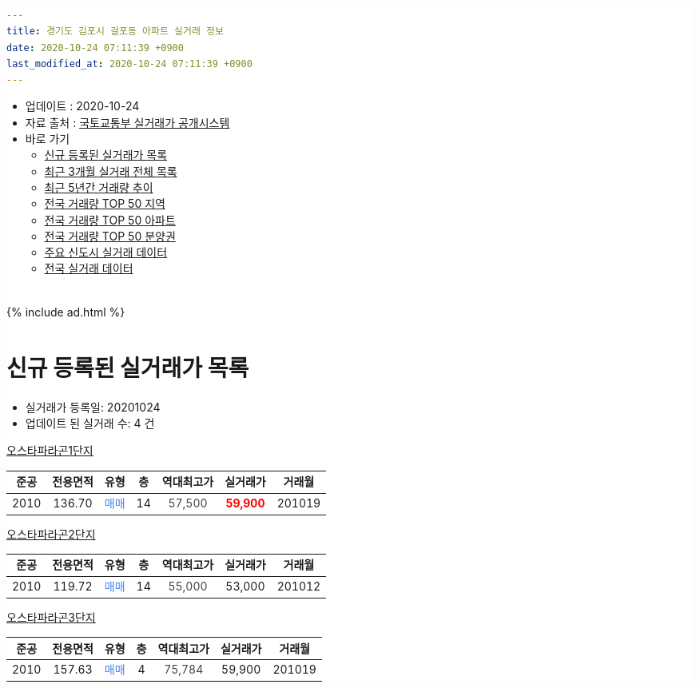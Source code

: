 ```yaml
---
title: 경기도 김포시 걸포동 아파트 실거래 정보
date: 2020-10-24 07:11:39 +0900
last_modified_at: 2020-10-24 07:11:39 +0900
---
```


* 업데이트 : 2020-10-24
* 자료 출처 : [국토교통부 실거래가 공개시스템](http://rt.molit.go.kr)
* 바로 가기
    * [신규 등록된 실거래가 목록](#신규-등록된-실거래가-목록)
    * [최근 3개월 실거래 전체 목록](#최근-3개월-실거래-전체-목록)
    * [최근 5년간 거래량 추이](#최근-5년간-거래량-추이)
    * [전국 거래량 TOP 50 지역](https://inasie.github.io/apt-trade-info/최근-3개월-전국에서-가장-거래가-많이-발생한-지역)
    * [전국 거래량 TOP 50 아파트](https://inasie.github.io/apt-trade-info/최근-3개월-전국에서-가장-거래가-많이-발생한-아파트)
    * [전국 거래량 TOP 50 분양권](https://inasie.github.io/apt-trade-info/최근-3개월-전국에서-가장-거래가-많이-발생한-분양권)
    * [주요 신도시 실거래 데이터](https://inasie.github.io/apt-trade-info/주요-신도시)
    * [전국 실거래 데이터](https://inasie.github.io/apt-trade-info/전국)
<br>
{% include ad.html %}
<br>

# 신규 등록된 실거래가 목록
* 실거래가 등록일: 20201024
* 업데이트 된 실거래 수: 4 건


[오스타파라곤1단지](https://search.naver.com/search.naver?query=%EA%B2%BD%EA%B8%B0%EB%8F%84+%EA%B9%80%ED%8F%AC%EC%8B%9C+%EA%B1%B8%ED%8F%AC%EB%8F%99+%EC%98%A4%EC%8A%A4%ED%83%80%ED%8C%8C%EB%9D%BC%EA%B3%A41%EB%8B%A8%EC%A7%80)

|준공|전용면적|유형|층|역대최고가|실거래가|거래월|
|:---:|:---:|:---:|:---:|:---:|:---:|:---:|
|2010|136.70|<span style="color:#4285f3">매매</span>|14|<span style="color:#444444">57,500</span>|<b><span style="color:#ff0000">59,900</span></b>|201019|

[오스타파라곤2단지](https://search.naver.com/search.naver?query=%EA%B2%BD%EA%B8%B0%EB%8F%84+%EA%B9%80%ED%8F%AC%EC%8B%9C+%EA%B1%B8%ED%8F%AC%EB%8F%99+%EC%98%A4%EC%8A%A4%ED%83%80%ED%8C%8C%EB%9D%BC%EA%B3%A42%EB%8B%A8%EC%A7%80)

|준공|전용면적|유형|층|역대최고가|실거래가|거래월|
|:---:|:---:|:---:|:---:|:---:|:---:|:---:|
|2010|119.72|<span style="color:#4285f3">매매</span>|14|<span style="color:#444444">55,000</span>|53,000|201012|

[오스타파라곤3단지](https://search.naver.com/search.naver?query=%EA%B2%BD%EA%B8%B0%EB%8F%84+%EA%B9%80%ED%8F%AC%EC%8B%9C+%EA%B1%B8%ED%8F%AC%EB%8F%99+%EC%98%A4%EC%8A%A4%ED%83%80%ED%8C%8C%EB%9D%BC%EA%B3%A43%EB%8B%A8%EC%A7%80)

|준공|전용면적|유형|층|역대최고가|실거래가|거래월|
|:---:|:---:|:---:|:---:|:---:|:---:|:---:|
|2010|157.63|<span style="color:#4285f3">매매</span>|4|<span style="color:#444444">75,784</span>|59,900|201019|
